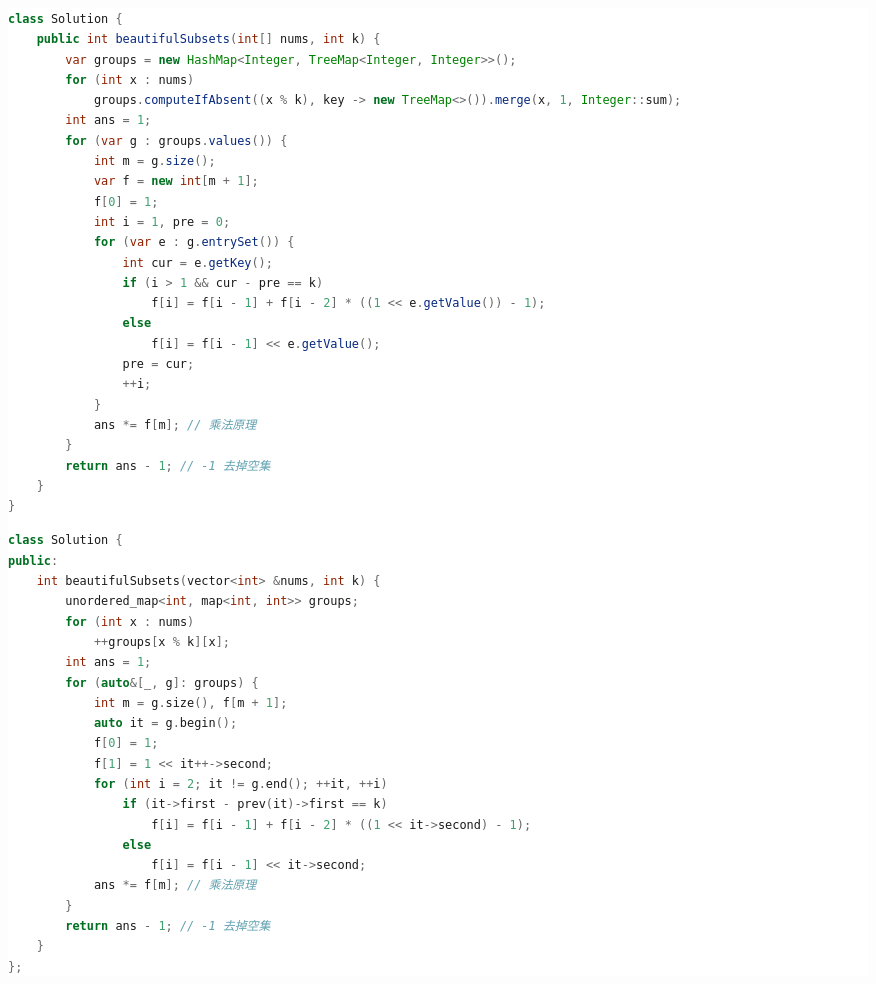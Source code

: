 ```py [sol2-Python3]
```

```java [sol2-Java]
class Solution {
    public int beautifulSubsets(int[] nums, int k) {
        var groups = new HashMap<Integer, TreeMap<Integer, Integer>>();
        for (int x : nums)
            groups.computeIfAbsent((x % k), key -> new TreeMap<>()).merge(x, 1, Integer::sum);
        int ans = 1;
        for (var g : groups.values()) {
            int m = g.size();
            var f = new int[m + 1];
            f[0] = 1;
            int i = 1, pre = 0;
            for (var e : g.entrySet()) {
                int cur = e.getKey();
                if (i > 1 && cur - pre == k)
                    f[i] = f[i - 1] + f[i - 2] * ((1 << e.getValue()) - 1);
                else
                    f[i] = f[i - 1] << e.getValue();
                pre = cur;
                ++i;
            }
            ans *= f[m]; // 乘法原理
        }
        return ans - 1; // -1 去掉空集
    }
}
```

```cpp [sol2-C++]
class Solution {
public:
    int beautifulSubsets(vector<int> &nums, int k) {
        unordered_map<int, map<int, int>> groups;
        for (int x : nums)
            ++groups[x % k][x];
        int ans = 1;
        for (auto&[_, g]: groups) {
            int m = g.size(), f[m + 1];
            auto it = g.begin();
            f[0] = 1;
            f[1] = 1 << it++->second;
            for (int i = 2; it != g.end(); ++it, ++i)
                if (it->first - prev(it)->first == k)
                    f[i] = f[i - 1] + f[i - 2] * ((1 << it->second) - 1);
                else
                    f[i] = f[i - 1] << it->second;
            ans *= f[m]; // 乘法原理
        }
        return ans - 1; // -1 去掉空集
    }
};
```

